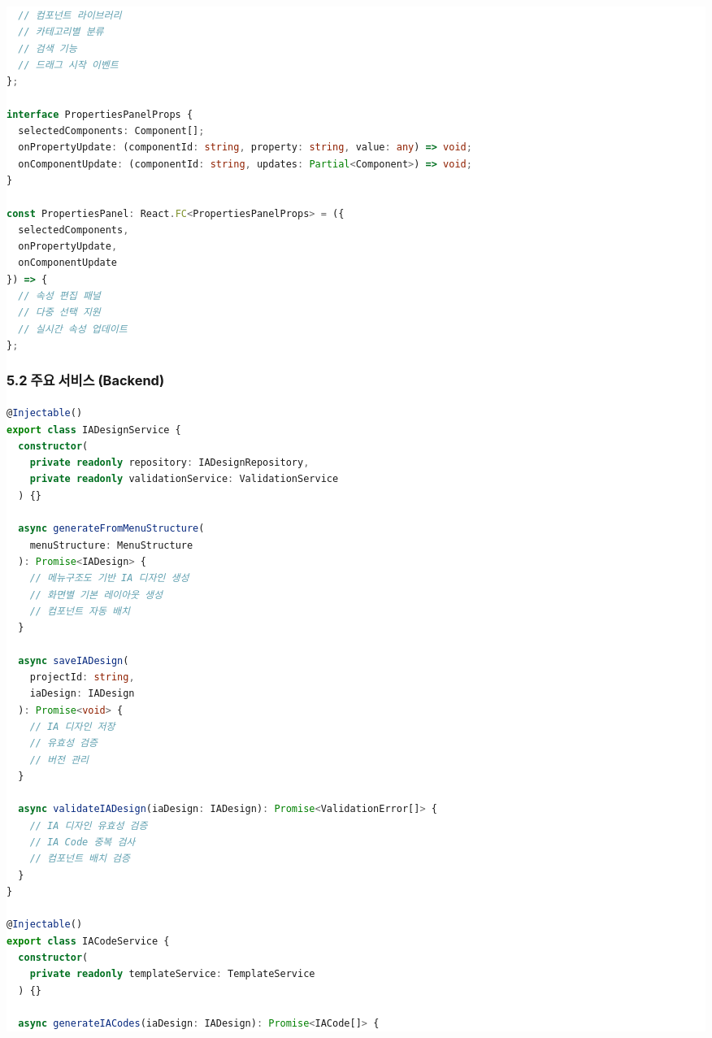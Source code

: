 ```typescript
  // 컴포넌트 라이브러리
  // 카테고리별 분류
  // 검색 기능
  // 드래그 시작 이벤트
};

interface PropertiesPanelProps {
  selectedComponents: Component[];
  onPropertyUpdate: (componentId: string, property: string, value: any) => void;
  onComponentUpdate: (componentId: string, updates: Partial<Component>) => void;
}

const PropertiesPanel: React.FC<PropertiesPanelProps> = ({
  selectedComponents,
  onPropertyUpdate,
  onComponentUpdate
}) => {
  // 속성 편집 패널
  // 다중 선택 지원
  // 실시간 속성 업데이트
};
```

### 5.2 주요 서비스 (Backend)
```typescript
@Injectable()
export class IADesignService {
  constructor(
    private readonly repository: IADesignRepository,
    private readonly validationService: ValidationService
  ) {}
  
  async generateFromMenuStructure(
    menuStructure: MenuStructure
  ): Promise<IADesign> {
    // 메뉴구조도 기반 IA 디자인 생성
    // 화면별 기본 레이아웃 생성
    // 컴포넌트 자동 배치
  }
  
  async saveIADesign(
    projectId: string,
    iaDesign: IADesign
  ): Promise<void> {
    // IA 디자인 저장
    // 유효성 검증
    // 버전 관리
  }
  
  async validateIADesign(iaDesign: IADesign): Promise<ValidationError[]> {
    // IA 디자인 유효성 검증
    // IA Code 중복 검사
    // 컴포넌트 배치 검증
  }
}

@Injectable()
export class IACodeService {
  constructor(
    private readonly templateService: TemplateService
  ) {}
  
  async generateIACodes(iaDesign: IADesign): Promise<IACode[]> {
```
